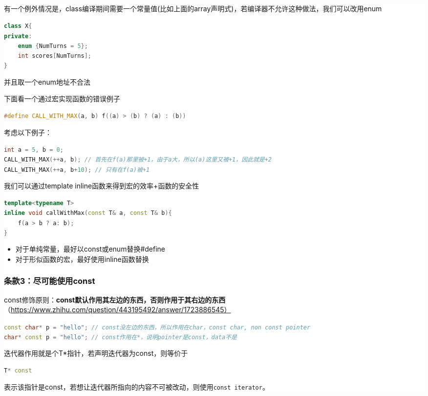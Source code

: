 

有一个例外情况是，class编译期间需要一个常量值(比如上面的array声明式)，若编译器不允许这种做法，我们可以改用enum

```cpp 
class X{
private: 
    enum {NumTurns = 5};
    int scores[NumTurns];
}
```

并且取一个enum地址不合法



下面看一个通过宏实现函数的错误例子

```cpp
#define CALL_WITH_MAX(a, b) f((a) > (b) ? (a) : (b))
```

考虑以下例子：

```cpp 
int a = 5, b = 0; 
CALL_WITH_MAX(++a, b); // 首先在f(a)那里被+1，由于a大，所以(a)这里又被+1，因此就是+2
CALL_WITH_MAX(++a, b+10); // 只有在f(a)被+1
```

我们可以通过template inline函数来得到宏的效率+函数的安全性

```cpp 
template<typename T>
inline void callWithMax(const T& a, const T& b){
    f(a > b ? a: b);
}
```

- 对于单纯常量，最好以const或enum替换#define
- 对于形似函数的宏，最好使用inline函数替换

### 条款3：尽可能使用const

const修饰原则：**const默认作用其左边的东西，否则作用于其右边的东西** （https://www.zhihu.com/question/443195492/answer/1723886545）

```cpp
const char* p = "hello"; // const没左边的东西，所以作用在char，const char, non const pointer
char* const p = "hello"; // const作用在*，说明pointer是const，data不是
```



迭代器作用就是个T*指针，若声明迭代器为const，则等价于

```cpp
T* const 
```

表示该指针是const，若想让迭代器所指向的内容不可被改动，则使用`const iterator`。 

